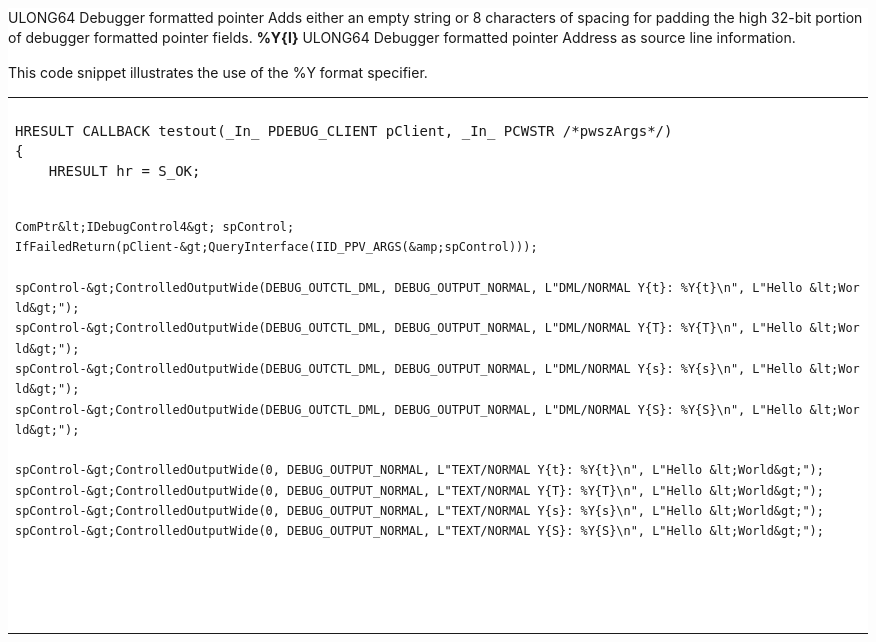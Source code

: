 </td>
<td>
ULONG64

</td>
<td>Debugger formatted pointer</td>
<td>	Adds either an empty string or 8 characters of spacing for padding the high 32-bit portion of debugger formatted pointer fields. </td>
</tr>
<tr>
<td>
<b>%Y{l}</b>

</td>
<td>
ULONG64

</td>
<td>Debugger formatted pointer</td>
<td>	Address as source line information.</td>
</tr>
</table>
 

This code snippet illustrates the use of the  %Y format specifier.

<div class="code"><span codelanguage=""><table>
<tr>
<th></th>
</tr>
<tr>
<td>
<pre>HRESULT CALLBACK testout(_In_ PDEBUG_CLIENT pClient, _In_ PCWSTR /*pwszArgs*/)
{
    HRESULT hr = S_OK;

    ComPtr&lt;IDebugControl4&gt; spControl;
    IfFailedReturn(pClient-&gt;QueryInterface(IID_PPV_ARGS(&amp;spControl)));

    spControl-&gt;ControlledOutputWide(DEBUG_OUTCTL_DML, DEBUG_OUTPUT_NORMAL, L"DML/NORMAL Y{t}: %Y{t}\n", L"Hello &lt;World&gt;");
    spControl-&gt;ControlledOutputWide(DEBUG_OUTCTL_DML, DEBUG_OUTPUT_NORMAL, L"DML/NORMAL Y{T}: %Y{T}\n", L"Hello &lt;World&gt;");
    spControl-&gt;ControlledOutputWide(DEBUG_OUTCTL_DML, DEBUG_OUTPUT_NORMAL, L"DML/NORMAL Y{s}: %Y{s}\n", L"Hello &lt;World&gt;");
    spControl-&gt;ControlledOutputWide(DEBUG_OUTCTL_DML, DEBUG_OUTPUT_NORMAL, L"DML/NORMAL Y{S}: %Y{S}\n", L"Hello &lt;World&gt;");

    spControl-&gt;ControlledOutputWide(0, DEBUG_OUTPUT_NORMAL, L"TEXT/NORMAL Y{t}: %Y{t}\n", L"Hello &lt;World&gt;");
    spControl-&gt;ControlledOutputWide(0, DEBUG_OUTPUT_NORMAL, L"TEXT/NORMAL Y{T}: %Y{T}\n", L"Hello &lt;World&gt;");
    spControl-&gt;ControlledOutputWide(0, DEBUG_OUTPUT_NORMAL, L"TEXT/NORMAL Y{s}: %Y{s}\n", L"Hello &lt;World&gt;");
    spControl-&gt;ControlledOutputWide(0, DEBUG_OUTPUT_NORMAL, L"TEXT/NORMAL Y{S}: %Y{S}\n", L"Hello &lt;World&gt;");
